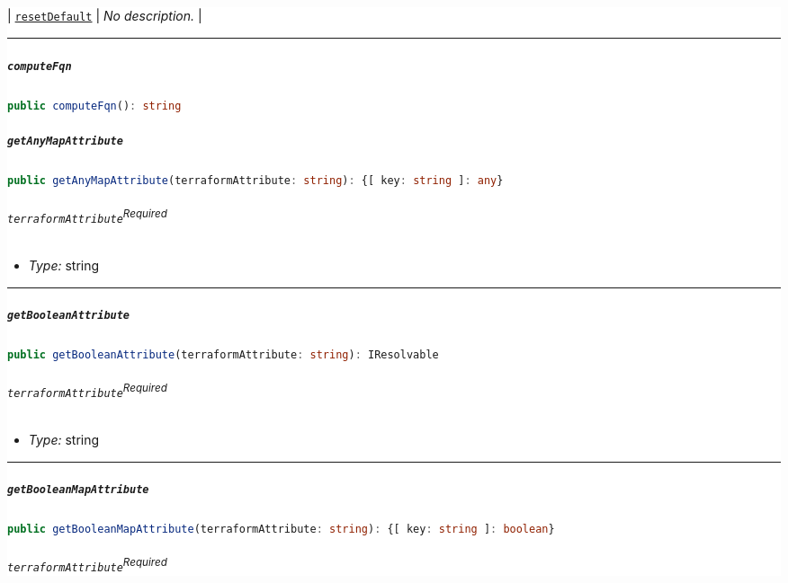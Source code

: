 | <code><a href="#@cdktf/provider-opentelekomcloud.vpcepServiceV1.VpcepServiceV1TimeoutsOutputReference.resetDefault">resetDefault</a></code> | *No description.* |

---

##### `computeFqn` <a name="computeFqn" id="@cdktf/provider-opentelekomcloud.vpcepServiceV1.VpcepServiceV1TimeoutsOutputReference.computeFqn"></a>

```typescript
public computeFqn(): string
```

##### `getAnyMapAttribute` <a name="getAnyMapAttribute" id="@cdktf/provider-opentelekomcloud.vpcepServiceV1.VpcepServiceV1TimeoutsOutputReference.getAnyMapAttribute"></a>

```typescript
public getAnyMapAttribute(terraformAttribute: string): {[ key: string ]: any}
```

###### `terraformAttribute`<sup>Required</sup> <a name="terraformAttribute" id="@cdktf/provider-opentelekomcloud.vpcepServiceV1.VpcepServiceV1TimeoutsOutputReference.getAnyMapAttribute.parameter.terraformAttribute"></a>

- *Type:* string

---

##### `getBooleanAttribute` <a name="getBooleanAttribute" id="@cdktf/provider-opentelekomcloud.vpcepServiceV1.VpcepServiceV1TimeoutsOutputReference.getBooleanAttribute"></a>

```typescript
public getBooleanAttribute(terraformAttribute: string): IResolvable
```

###### `terraformAttribute`<sup>Required</sup> <a name="terraformAttribute" id="@cdktf/provider-opentelekomcloud.vpcepServiceV1.VpcepServiceV1TimeoutsOutputReference.getBooleanAttribute.parameter.terraformAttribute"></a>

- *Type:* string

---

##### `getBooleanMapAttribute` <a name="getBooleanMapAttribute" id="@cdktf/provider-opentelekomcloud.vpcepServiceV1.VpcepServiceV1TimeoutsOutputReference.getBooleanMapAttribute"></a>

```typescript
public getBooleanMapAttribute(terraformAttribute: string): {[ key: string ]: boolean}
```

###### `terraformAttribute`<sup>Required</sup> <a name="terraformAttribute" id="@cdktf/provider-opentelekomcloud.vpcepServiceV1.VpcepServiceV1TimeoutsOutputReference.getBooleanMapAttribute.parameter.terraformAttribute"></a>
